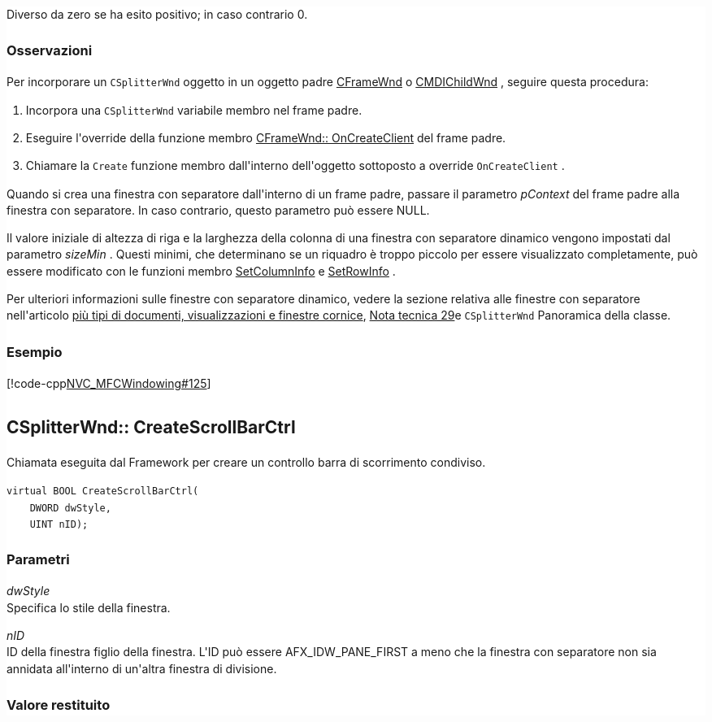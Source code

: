 Diverso da zero se ha esito positivo; in caso contrario 0.

### <a name="remarks"></a>Osservazioni

Per incorporare un `CSplitterWnd` oggetto in un oggetto padre [CFrameWnd](../../mfc/reference/cframewnd-class.md) o [CMDIChildWnd](../../mfc/reference/cmdichildwnd-class.md) , seguire questa procedura:

1. Incorpora una `CSplitterWnd` variabile membro nel frame padre.

1. Eseguire l'override della funzione membro [CFrameWnd:: OnCreateClient](../../mfc/reference/cframewnd-class.md#oncreateclient) del frame padre.

1. Chiamare la `Create` funzione membro dall'interno dell'oggetto sottoposto a override `OnCreateClient` .

Quando si crea una finestra con separatore dall'interno di un frame padre, passare il parametro *pContext* del frame padre alla finestra con separatore. In caso contrario, questo parametro può essere NULL.

Il valore iniziale di altezza di riga e la larghezza della colonna di una finestra con separatore dinamico vengono impostati dal parametro *sizeMin* . Questi minimi, che determinano se un riquadro è troppo piccolo per essere visualizzato completamente, può essere modificato con le funzioni membro [SetColumnInfo](#setrowinfo) e [SetRowInfo](#setcolumninfo) .

Per ulteriori informazioni sulle finestre con separatore dinamico, vedere la sezione relativa alle finestre con separatore nell'articolo [più tipi di documenti, visualizzazioni e finestre cornice](../../mfc/multiple-document-types-views-and-frame-windows.md), [Nota tecnica 29](../../mfc/tn029-splitter-windows.md)e `CSplitterWnd` Panoramica della classe.

### <a name="example"></a>Esempio

[!code-cpp[NVC_MFCWindowing#125](../../mfc/reference/codesnippet/cpp/csplitterwnd-class_1.cpp)]

## <a name="csplitterwndcreatescrollbarctrl"></a><a name="createscrollbarctrl"></a>CSplitterWnd:: CreateScrollBarCtrl

Chiamata eseguita dal Framework per creare un controllo barra di scorrimento condiviso.

```
virtual BOOL CreateScrollBarCtrl(
    DWORD dwStyle,
    UINT nID);
```

### <a name="parameters"></a>Parametri

*dwStyle*<br/>
Specifica lo stile della finestra.

*nID*<br/>
ID della finestra figlio della finestra. L'ID può essere AFX_IDW_PANE_FIRST a meno che la finestra con separatore non sia annidata all'interno di un'altra finestra di divisione.

### <a name="return-value"></a>Valore restituito
